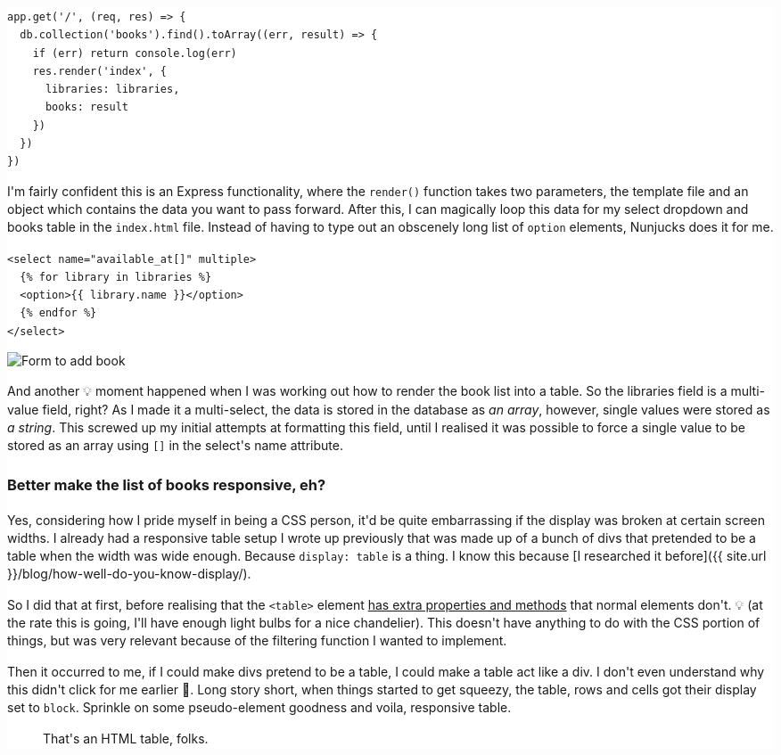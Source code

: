<pre><code class="language-javascript">app.get('/', (req, res) => {
  db.collection('books').find().toArray((err, result) => {
    if (err) return console.log(err)
    res.render('index', {
      libraries: libraries,
      books: result
    })
  })
})</code></pre>

I'm fairly confident this is an Express functionality, where the `render()` function takes two parameters, the template file and an object which contains the data you want to pass forward. After this, I can magically loop this data for my select dropdown and books table in the `index.html` file. Instead of having to type out an obscenely long list of `option` elements, Nunjucks does it for me.

<pre><code class="language-markup">&lt;select name="available_at[]" multiple&gt;
  &lcub;% for library in libraries %&rcub;
  &lt;option&gt;&lcub;{ library.name }&rcub;&lt;/option&gt;
  &lcub;% endfor %&rcub;
&lt;/select&gt;</code></pre>

<img srcset="{{ site.url }}/images/posts/js-app/1@480.jpg 480w, {{ site.url }}/images/posts/js-app/1@640.jpg 640w, {{ site.url }}/images/posts/js-app/1@960.jpg 960w, {{ site.url }}/images/posts/js-app/1@1280.jpg 1280w" sizes="(max-width: 400px) 100vw, (max-width: 960px) 75vw, 640px" src="{{ site.url }}/images/posts/js-app/1@640.jpg" alt="Form to add book" />

And another <span class="emoji" role="img" tabindex="0" aria-label="light bulb">&#x1F4A1;</span> moment happened when I was working out how to render the book list into a table. So the libraries field is a multi-value field, right? As I made it a multi-select, the data is stored in the database as *an array*, however, single values were stored as *a string*. This screwed up my initial attempts at formatting this field, until I realised it was possible to force a single value to be stored as an array using `[]` in the select's name attribute.

### Better make the list of books responsive, eh?

Yes, considering how I pride myself in being a CSS person, it'd be quite embarrassing if the display was broken at certain screen widths. I already had a responsive table setup I wrote up previously that was made up of a bunch of divs that pretended to be a table when the width was wide enough. Because `display: table` is a thing. I know this because [I researched it before]({{ site.url }}/blog/how-well-do-you-know-display/).

So I did that at first, before realising that the `<table>` element [has extra properties and methods](https://developer.mozilla.org/en/docs/Web/API/HTMLTableElement) that normal elements don't. <span class="emoji" role="img" tabindex="0" aria-label="light bulb">&#x1F4A1;</span> (at the rate this is going, I'll have enough light bulbs for a nice chandelier). This doesn't have anything to do with the CSS portion of things, but was very relevant because of the filtering function I wanted to implement.

Then it occurred to me, if I could make divs pretend to be a table, I could make a table act like a div. I don't even understand why this didn't click for me earlier <span class="emoji" role="img" tabindex="0" aria-label="person shrugging">&#x1F937;</span>. Long story short, when things started to get squeezy, the table, rows and cells got their display set to `block`. Sprinkle on some pseudo-element goodness and voila, responsive table.

<figure>
    <figcaption>That's an HTML table, folks.</figcaption>
    <video src="{{ site.url }}/videos/responsive.mp4" controls></video>
</figure>
